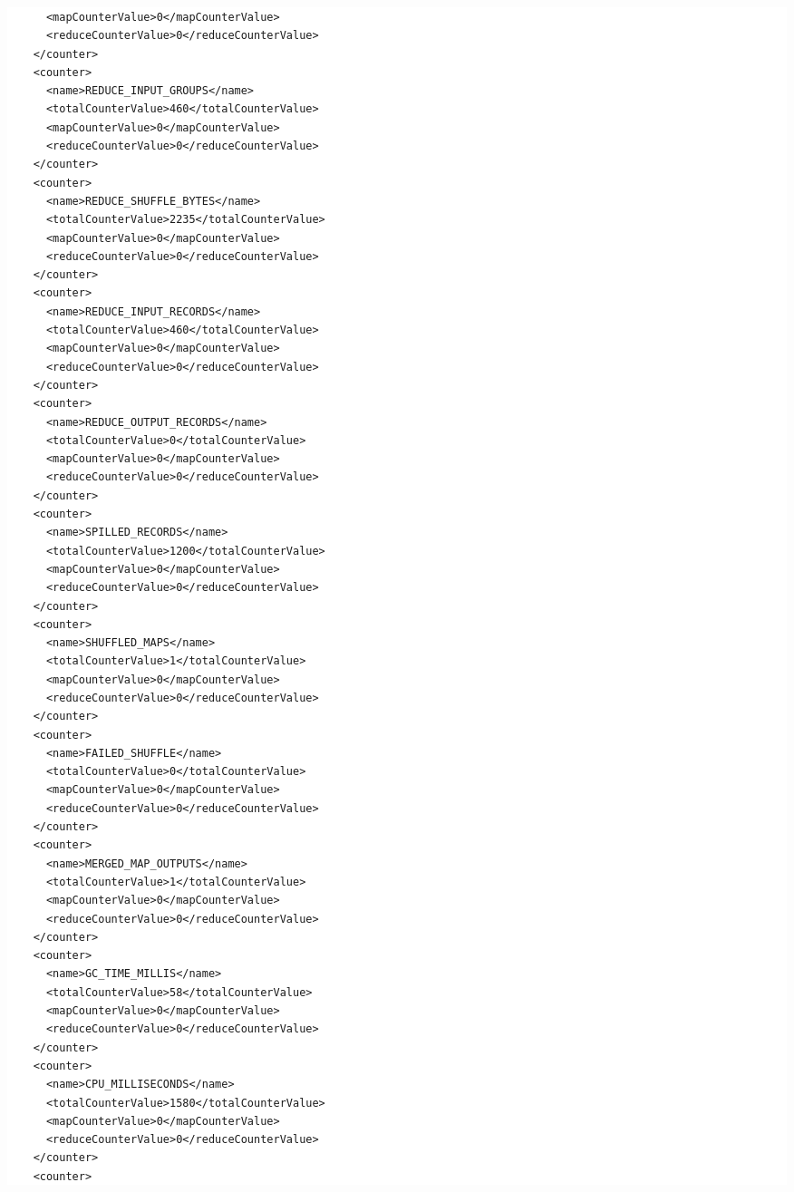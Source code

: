           <mapCounterValue>0</mapCounterValue>
          <reduceCounterValue>0</reduceCounterValue>
        </counter>
        <counter>
          <name>REDUCE_INPUT_GROUPS</name>
          <totalCounterValue>460</totalCounterValue>
          <mapCounterValue>0</mapCounterValue>
          <reduceCounterValue>0</reduceCounterValue>
        </counter>
        <counter>
          <name>REDUCE_SHUFFLE_BYTES</name>
          <totalCounterValue>2235</totalCounterValue>
          <mapCounterValue>0</mapCounterValue>
          <reduceCounterValue>0</reduceCounterValue>
        </counter>
        <counter>
          <name>REDUCE_INPUT_RECORDS</name>
          <totalCounterValue>460</totalCounterValue>
          <mapCounterValue>0</mapCounterValue>
          <reduceCounterValue>0</reduceCounterValue>
        </counter>
        <counter>
          <name>REDUCE_OUTPUT_RECORDS</name>
          <totalCounterValue>0</totalCounterValue>
          <mapCounterValue>0</mapCounterValue>
          <reduceCounterValue>0</reduceCounterValue>
        </counter>
        <counter>
          <name>SPILLED_RECORDS</name>
          <totalCounterValue>1200</totalCounterValue>
          <mapCounterValue>0</mapCounterValue>
          <reduceCounterValue>0</reduceCounterValue>
        </counter>
        <counter>
          <name>SHUFFLED_MAPS</name>
          <totalCounterValue>1</totalCounterValue>
          <mapCounterValue>0</mapCounterValue>
          <reduceCounterValue>0</reduceCounterValue>
        </counter>
        <counter>
          <name>FAILED_SHUFFLE</name>
          <totalCounterValue>0</totalCounterValue>
          <mapCounterValue>0</mapCounterValue>
          <reduceCounterValue>0</reduceCounterValue>
        </counter>
        <counter>
          <name>MERGED_MAP_OUTPUTS</name>
          <totalCounterValue>1</totalCounterValue>
          <mapCounterValue>0</mapCounterValue>
          <reduceCounterValue>0</reduceCounterValue>
        </counter>
        <counter>
          <name>GC_TIME_MILLIS</name>
          <totalCounterValue>58</totalCounterValue>
          <mapCounterValue>0</mapCounterValue>
          <reduceCounterValue>0</reduceCounterValue>
        </counter>
        <counter>
          <name>CPU_MILLISECONDS</name>
          <totalCounterValue>1580</totalCounterValue>
          <mapCounterValue>0</mapCounterValue>
          <reduceCounterValue>0</reduceCounterValue>
        </counter>
        <counter>